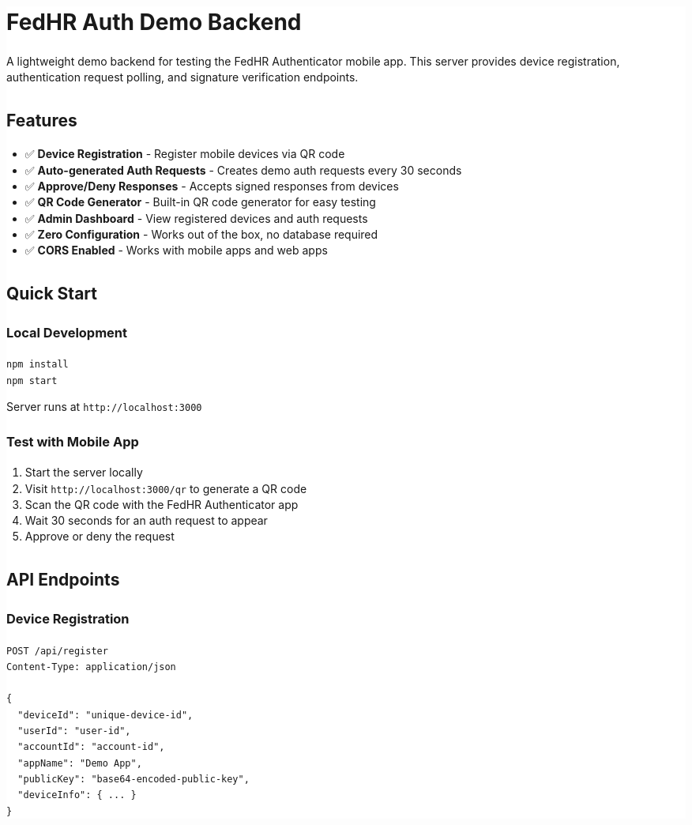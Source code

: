 # FedHR Auth Demo Backend

A lightweight demo backend for testing the FedHR Authenticator mobile app. This server provides device registration, authentication request polling, and signature verification endpoints.

## Features

- ✅ **Device Registration** - Register mobile devices via QR code
- ✅ **Auto-generated Auth Requests** - Creates demo auth requests every 30 seconds
- ✅ **Approve/Deny Responses** - Accepts signed responses from devices
- ✅ **QR Code Generator** - Built-in QR code generator for easy testing
- ✅ **Admin Dashboard** - View registered devices and auth requests
- ✅ **Zero Configuration** - Works out of the box, no database required
- ✅ **CORS Enabled** - Works with mobile apps and web apps

## Quick Start

### Local Development

```bash
npm install
npm start
```

Server runs at `http://localhost:3000`

### Test with Mobile App

1. Start the server locally
2. Visit `http://localhost:3000/qr` to generate a QR code
3. Scan the QR code with the FedHR Authenticator app
4. Wait 30 seconds for an auth request to appear
5. Approve or deny the request

## API Endpoints

### Device Registration

```
POST /api/register
Content-Type: application/json

{
  "deviceId": "unique-device-id",
  "userId": "user-id",
  "accountId": "account-id",
  "appName": "Demo App",
  "publicKey": "base64-encoded-public-key",
  "deviceInfo": { ... }
}
```
